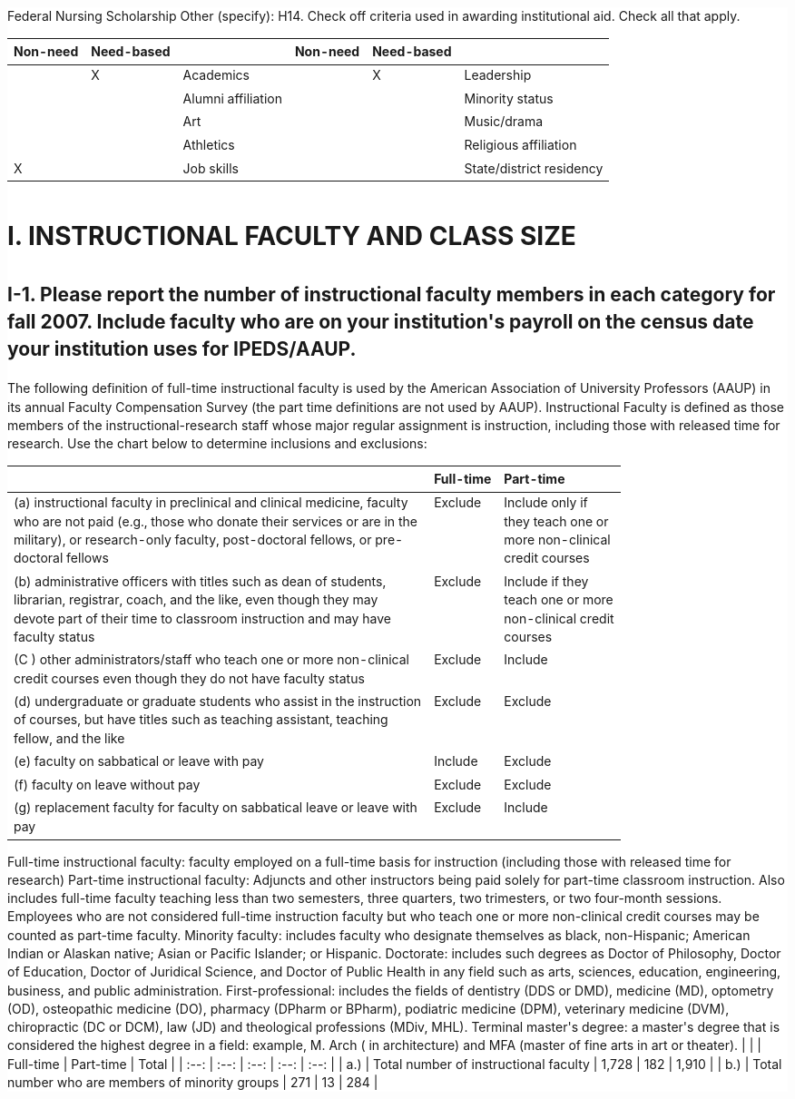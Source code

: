 Federal Nursing Scholarship
Other (specify):
H14. Check off criteria used in awarding institutional aid. Check all that apply.

| Non-need | Need-based |  | Non-need | Need-based |  |
| :-- | :-- | :-- | :-- | :-- | :-- |
|  | X | Academics |  | X | Leadership |
|  |  | Alumni affiliation |  |  | Minority status |
|  |  | Art |  |  | Music/drama |
|  |  | Athletics |  |  | Religious affiliation |
| X |  | Job skills |  |  | State/district residency |
# I. INSTRUCTIONAL FACULTY AND CLASS SIZE 

## I-1. Please report the number of instructional faculty members in each category for fall 2007. Include faculty who are on your institution's payroll on the census date your institution uses for IPEDS/AAUP.

The following definition of full-time instructional faculty is used by the American Association of University Professors (AAUP) in its annual Faculty Compensation Survey (the part time definitions are not used by AAUP). Instructional Faculty is defined as those members of the instructional-research staff whose major regular assignment is instruction, including those with released time for research. Use the chart below to determine inclusions and exclusions:

|  | Full-time | Part-time |
| :-- | :-- | :-- |
| (a) instructional faculty in preclinical and clinical medicine, faculty <br> who are not paid (e.g., those who donate their services or are in the <br> military), or research-only faculty, post-doctoral fellows, or pre- <br> doctoral fellows | Exclude | Include only if <br> they teach one or <br> more non-clinical <br> credit courses |
| (b) administrative officers with titles such as dean of students, <br> librarian, registrar, coach, and the like, even though they may <br> devote part of their time to classroom instruction and may have <br> faculty status | Exclude | Include if they <br> teach one or more <br> non-clinical credit <br> courses |
| (C ) other administrators/staff who teach one or more non-clinical <br> credit courses even though they do not have faculty status | Exclude | Include |
| (d) undergraduate or graduate students who assist in the instruction <br> of courses, but have titles such as teaching assistant, teaching <br> fellow, and the like | Exclude | Exclude |
| (e) faculty on sabbatical or leave with pay | Include | Exclude |
| (f) faculty on leave without pay | Exclude | Exclude |
| (g) replacement faculty for faculty on sabbatical leave or leave with <br> pay | Exclude | Include |

Full-time instructional faculty: faculty employed on a full-time basis for instruction (including those with released time for research)
Part-time instructional faculty: Adjuncts and other instructors being paid solely for part-time classroom instruction. Also includes full-time faculty teaching less than two semesters, three quarters, two trimesters, or two four-month sessions. Employees who are not considered full-time instruction faculty but who teach one or more non-clinical credit courses may be counted as part-time faculty.
Minority faculty: includes faculty who designate themselves as black, non-Hispanic; American Indian or Alaskan native; Asian or Pacific Islander; or Hispanic.
Doctorate: includes such degrees as Doctor of Philosophy, Doctor of Education, Doctor of Juridical Science, and Doctor of Public Health in any field such as arts, sciences, education, engineering, business, and public administration.
First-professional: includes the fields of dentistry (DDS or DMD), medicine (MD), optometry (OD), osteopathic medicine (DO), pharmacy (DPharm or BPharm), podiatric medicine (DPM), veterinary medicine (DVM), chiropractic (DC or DCM), law (JD) and theological professions (MDiv, MHL).
Terminal master's degree: a master's degree that is considered the highest degree in a field: example, M. Arch ( in architecture) and MFA (master of fine arts in art or theater).
|  |  | Full-time | Part-time | Total |
| :--: | :--: | :--: | :--: | :--: |
| a.) | Total number of instructional faculty | 1,728 | 182 | 1,910 |
| b.) | Total number who are members of minority groups | 271 | 13 | 284 |